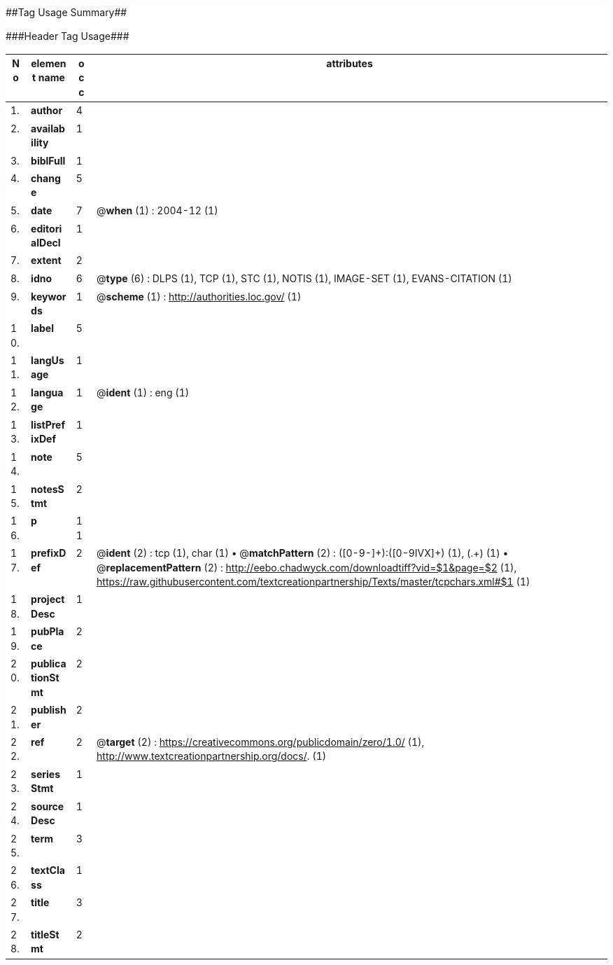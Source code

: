 ##Tag Usage Summary##

###Header Tag Usage###

|No|element name|occ|attributes|
|---|---|---|---|
|1.|__author__|4||
|2.|__availability__|1||
|3.|__biblFull__|1||
|4.|__change__|5||
|5.|__date__|7| @__when__ (1) : 2004-12 (1)|
|6.|__editorialDecl__|1||
|7.|__extent__|2||
|8.|__idno__|6| @__type__ (6) : DLPS (1), TCP (1), STC (1), NOTIS (1), IMAGE-SET (1), EVANS-CITATION (1)|
|9.|__keywords__|1| @__scheme__ (1) : http://authorities.loc.gov/ (1)|
|10.|__label__|5||
|11.|__langUsage__|1||
|12.|__language__|1| @__ident__ (1) : eng (1)|
|13.|__listPrefixDef__|1||
|14.|__note__|5||
|15.|__notesStmt__|2||
|16.|__p__|11||
|17.|__prefixDef__|2| @__ident__ (2) : tcp (1), char (1)  •  @__matchPattern__ (2) : ([0-9\-]+):([0-9IVX]+) (1), (.+) (1)  •  @__replacementPattern__ (2) : http://eebo.chadwyck.com/downloadtiff?vid=$1&page=$2 (1), https://raw.githubusercontent.com/textcreationpartnership/Texts/master/tcpchars.xml#$1 (1)|
|18.|__projectDesc__|1||
|19.|__pubPlace__|2||
|20.|__publicationStmt__|2||
|21.|__publisher__|2||
|22.|__ref__|2| @__target__ (2) : https://creativecommons.org/publicdomain/zero/1.0/ (1), http://www.textcreationpartnership.org/docs/. (1)|
|23.|__seriesStmt__|1||
|24.|__sourceDesc__|1||
|25.|__term__|3||
|26.|__textClass__|1||
|27.|__title__|3||
|28.|__titleStmt__|2||
